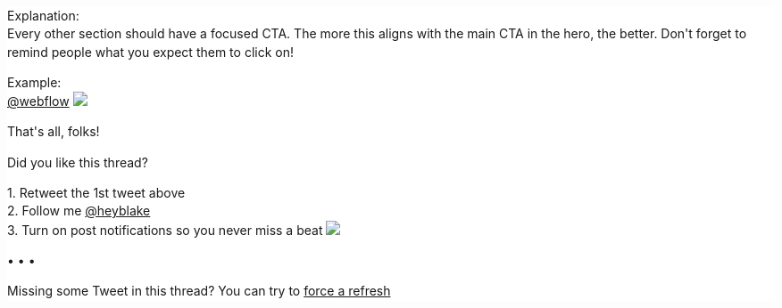 Explanation:  
Every other section should have a focused CTA. The more this aligns with the main CTA in the hero, the better. Don't forget to remind people what you expect them to click on!

Example:  
[@webflow](https://twitter.com/webflow) [![](https://pbs.twimg.com/media/E5xnc1VVUAI9DtG.jpg)](https://pbs.twimg.com/media/E5xnc1VVUAI9DtG.jpg)

That's all, folks!

Did you like this thread?

1\. Retweet the 1st tweet above  
2\. Follow me [@heyblake](https://twitter.com/heyblake)  
3\. Turn on post notifications so you never miss a beat ![](https://pbs.twimg.com/tweet_video_thumb/E5xndYEVgAIdfhL.jpg)

• • •

Missing some Tweet in this thread? You can try to [force a refresh](https://threadreaderapp.com/thread/1413117920209604609.html#)